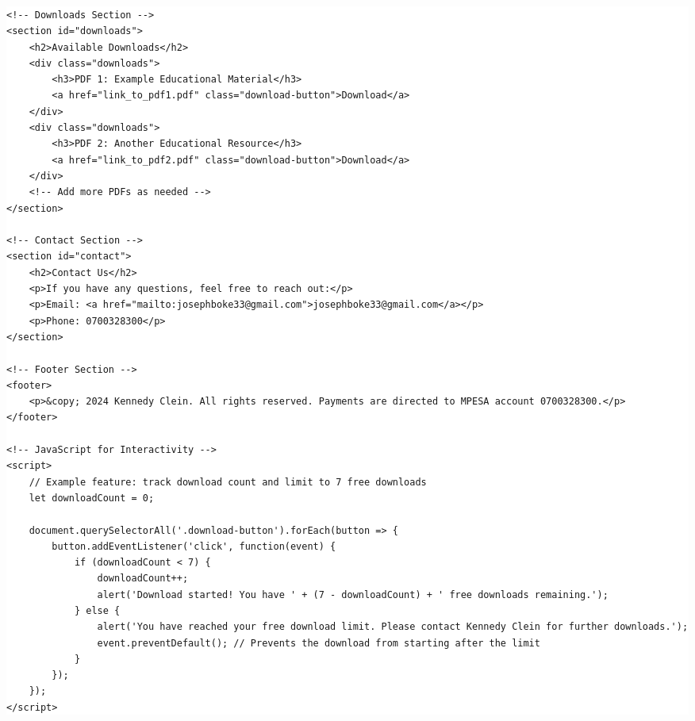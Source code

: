     <!-- Downloads Section -->
    <section id="downloads">
        <h2>Available Downloads</h2>
        <div class="downloads">
            <h3>PDF 1: Example Educational Material</h3>
            <a href="link_to_pdf1.pdf" class="download-button">Download</a>
        </div>
        <div class="downloads">
            <h3>PDF 2: Another Educational Resource</h3>
            <a href="link_to_pdf2.pdf" class="download-button">Download</a>
        </div>
        <!-- Add more PDFs as needed -->
    </section>

    <!-- Contact Section -->
    <section id="contact">
        <h2>Contact Us</h2>
        <p>If you have any questions, feel free to reach out:</p>
        <p>Email: <a href="mailto:josephboke33@gmail.com">josephboke33@gmail.com</a></p>
        <p>Phone: 0700328300</p>
    </section>

    <!-- Footer Section -->
    <footer>
        <p>&copy; 2024 Kennedy Clein. All rights reserved. Payments are directed to MPESA account 0700328300.</p>
    </footer>

    <!-- JavaScript for Interactivity -->
    <script>
        // Example feature: track download count and limit to 7 free downloads
        let downloadCount = 0;

        document.querySelectorAll('.download-button').forEach(button => {
            button.addEventListener('click', function(event) {
                if (downloadCount < 7) {
                    downloadCount++;
                    alert('Download started! You have ' + (7 - downloadCount) + ' free downloads remaining.');
                } else {
                    alert('You have reached your free download limit. Please contact Kennedy Clein for further downloads.');
                    event.preventDefault(); // Prevents the download from starting after the limit
                }
            });
        });
    </script>
</body>
</html>
